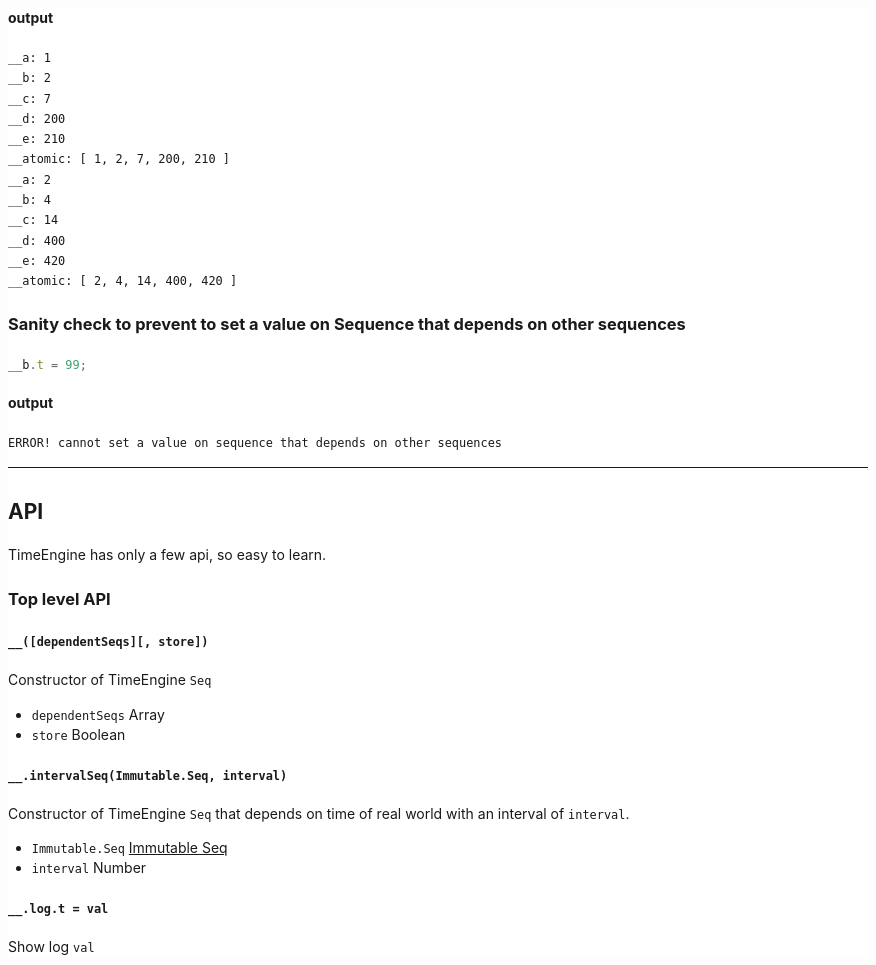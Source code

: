 #### output

```
__a: 1
__b: 2
__c: 7
__d: 200
__e: 210
__atomic: [ 1, 2, 7, 200, 210 ]
__a: 2
__b: 4
__c: 14
__d: 400
__e: 420
__atomic: [ 2, 4, 14, 400, 420 ]
```

### Sanity check to prevent to set a value on Sequence that depends on other sequences

```js
__b.t = 99;
```

#### output

```
ERROR! cannot set a value on sequence that depends on other sequences
```

-----

## API

TimeEngine has only a few api, so easy to learn.

### Top level API

#### `__([dependentSeqs][, store])`

Constructor of TimeEngine `Seq`

- `dependentSeqs` Array
- `store` Boolean

#### `__.intervalSeq(Immutable.Seq, interval)`

Constructor of TimeEngine `Seq` that depends on time of real world with an interval of `interval`.

- `Immutable.Seq` [Immutable Seq](https://facebook.github.io/immutable-js/docs/#/Seq)  
- `interval` Number

#### `__.log.t = val`

Show log `val`


[npm-url]: https://npmjs.org/package/timeengine
[downloads-image]: http://img.shields.io/npm/dm/timeengine.svg
[npm-image]: http://img.shields.io/npm/v/timeengine.svg
